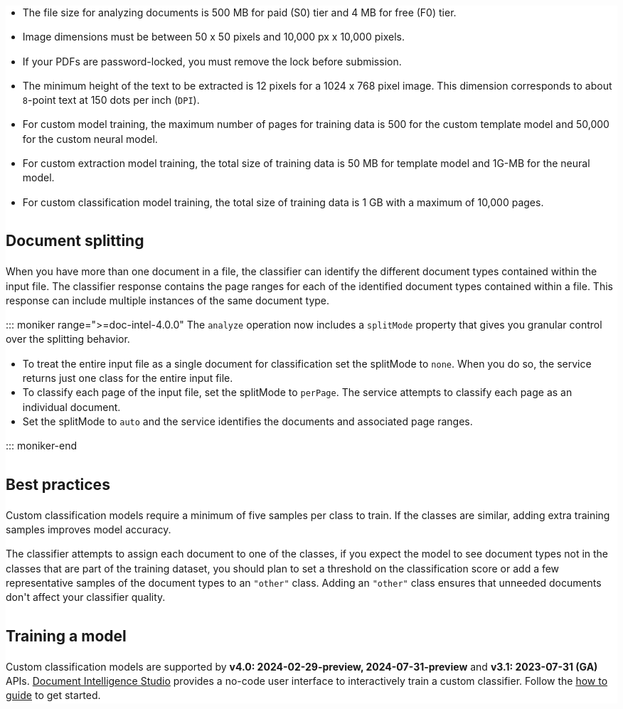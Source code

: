 * The file size for analyzing documents is 500 MB for paid (S0) tier and 4 MB for free (F0) tier.

* Image dimensions must be between 50 x 50 pixels and 10,000 px x 10,000 pixels.

* If your PDFs are password-locked, you must remove the lock before submission.

* The minimum height of the text to be extracted is 12 pixels for a 1024 x 768 pixel image. This dimension corresponds to about `8`-point text at 150  dots per inch (`DPI`).

* For custom model training, the maximum number of pages for training data is 500 for the custom template model and 50,000 for the custom neural model.

* For custom extraction model training, the total size of training data is 50 MB for template model and 1G-MB for the neural model.

* For custom classification model training, the total size of training data is 1 GB with a maximum of 10,000 pages.

## Document splitting

When you have more than one document in a file, the classifier can identify the different document types contained within the input file. The classifier response contains the page ranges for each of the identified document types contained within a file. This response can include multiple instances of the same document type.

::: moniker range=">=doc-intel-4.0.0"
The `analyze` operation now includes a `splitMode` property that gives you granular control over the splitting behavior.

* To treat the entire input file as a single document for classification set the splitMode to `none`. When you do so, the service returns just one class for the entire input file.
* To classify each page of the input file, set the splitMode to `perPage`. The service attempts to classify each page as an individual document.
* Set the splitMode to `auto` and the service identifies the documents and associated page ranges.

::: moniker-end

## Best practices

Custom classification models require a minimum of five samples per class to train. If the classes are similar, adding extra training samples improves model accuracy.

The classifier attempts to assign each document to one of the classes, if you expect the model to see document types not in the classes that are part of the training dataset, you should plan to set a threshold on the classification score or add a few representative samples of the document types to an `"other"` class. Adding an `"other"` class ensures that unneeded documents don't affect your classifier quality.

## Training a model

Custom classification models are supported by **v4.0: 2024-02-29-preview, 2024-07-31-preview** and **v3.1: 2023-07-31 (GA)** APIs. [Document Intelligence Studio](https://formrecognizer.appliedai.azure.com/studio) provides a no-code user interface to interactively train a custom classifier. Follow the [how to guide](how-to-guides/build-a-custom-classifier.md) to get started.

